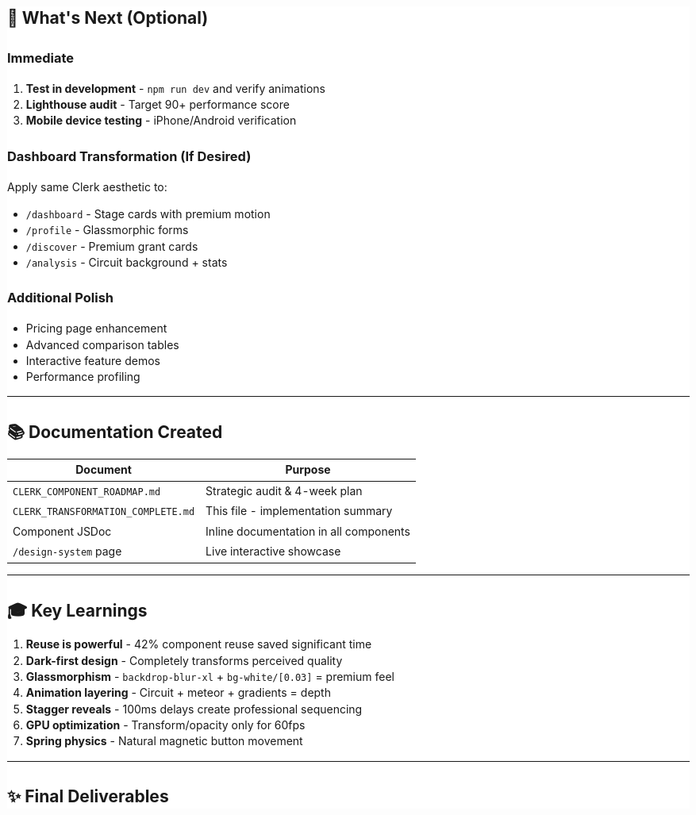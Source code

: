 
## 🎯 What's Next (Optional)

### Immediate
1. **Test in development** - `npm run dev` and verify animations
2. **Lighthouse audit** - Target 90+ performance score
3. **Mobile device testing** - iPhone/Android verification

### Dashboard Transformation (If Desired)
Apply same Clerk aesthetic to:
- `/dashboard` - Stage cards with premium motion
- `/profile` - Glassmorphic forms
- `/discover` - Premium grant cards
- `/analysis` - Circuit background + stats

### Additional Polish
- Pricing page enhancement
- Advanced comparison tables
- Interactive feature demos
- Performance profiling

---

## 📚 Documentation Created

| Document | Purpose |
|----------|---------|
| `CLERK_COMPONENT_ROADMAP.md` | Strategic audit & 4-week plan |
| `CLERK_TRANSFORMATION_COMPLETE.md` | This file - implementation summary |
| Component JSDoc | Inline documentation in all components |
| `/design-system` page | Live interactive showcase |

---

## 🎓 Key Learnings

1. **Reuse is powerful** - 42% component reuse saved significant time
2. **Dark-first design** - Completely transforms perceived quality
3. **Glassmorphism** - `backdrop-blur-xl` + `bg-white/[0.03]` = premium feel
4. **Animation layering** - Circuit + meteor + gradients = depth
5. **Stagger reveals** - 100ms delays create professional sequencing
6. **GPU optimization** - Transform/opacity only for 60fps
7. **Spring physics** - Natural magnetic button movement

---

## ✨ Final Deliverables
